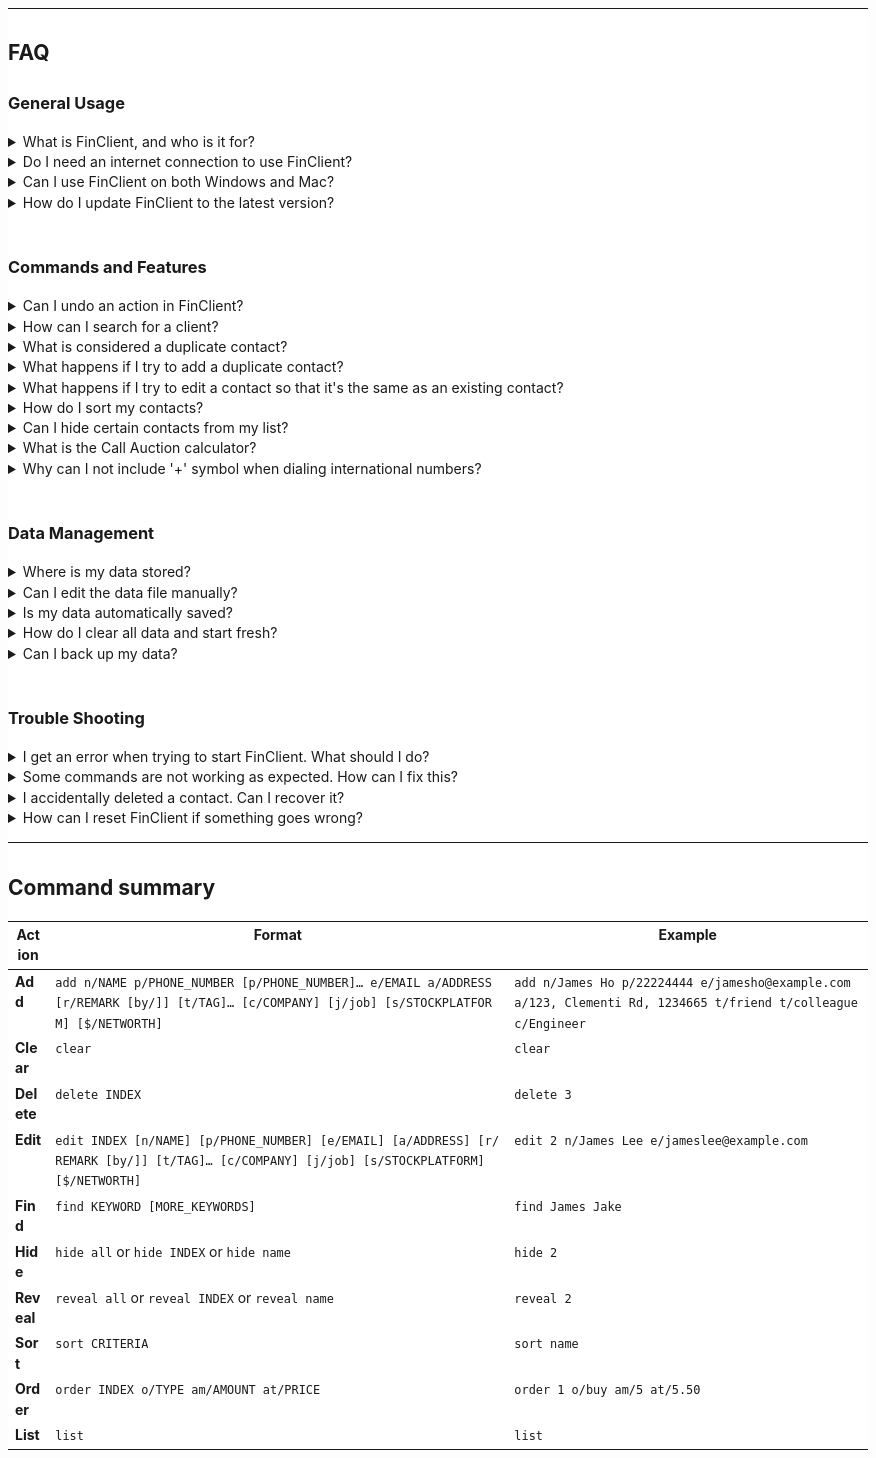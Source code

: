 --------------------------------------------------------------------------------------------------------------------

## FAQ


### General Usage
<details><summary>What is FinClient, and who is it for?</summary></details>
<details><summary>Do I need an internet connection to use FinClient?</summary></details>
<details><summary>Can I use FinClient on both Windows and Mac?</summary></details>
<details><summary>How do I update FinClient to the latest version?</summary></details>
<br>


### Commands and Features
<details><summary>Can I undo an action in FinClient?</summary></details>
<details><summary>How can I search for a client?</summary></details>
<details><summary>What is considered a duplicate contact?</summary></details>
<details><summary>What happens if I try to add a duplicate contact?</summary></details>
<details><summary>What happens if I try to edit a contact so that it's the same as an existing contact?</summary></details>
<details><summary>How do I sort my contacts?</summary></details>
<details><summary>Can I hide certain contacts from my list?</summary></details>
<details><summary>What is the Call Auction calculator?</summary></details>
<details><summary>Why can I not include '+' symbol when dialing international numbers?</summary></details>
<br>


### Data Management
<details><summary>Where is my data stored?</summary></details>
<details><summary>Can I edit the data file manually?</summary></details>
<details><summary>Is my data automatically saved?</summary></details>
<details><summary>How do I clear all data and start fresh?</summary></details>
<details><summary>Can I back up my data?</summary></details>
<br>


### Trouble Shooting
<details><summary>I get an error when trying to start FinClient. What should I do?</summary></details>
<details><summary>Some commands are not working as expected. How can I fix this?</summary></details>
<details><summary>I accidentally deleted a contact. Can I recover it?</summary></details>
<details><summary>How can I reset FinClient if something goes wrong?</summary></details>

--------------------------------------------------------------------------------------------------------------------

## <span id="command-summary">Command summary</span>

Action | Format | Example
---|--------|---
**Add** | `add n/NAME p/PHONE_NUMBER [p/PHONE_NUMBER]… e/EMAIL a/ADDRESS [r/REMARK [by/]] [t/TAG]…​ [c/COMPANY] [j/job] [s/STOCKPLATFORM] [$/NETWORTH]` | `add n/James Ho p/22224444 e/jamesho@example.com a/123, Clementi Rd, 1234665 t/friend t/colleague c/Engineer`
**Clear** | `clear` | `clear`
**Delete** | `delete INDEX` | `delete 3`
**Edit** | `edit INDEX [n/NAME] [p/PHONE_NUMBER] [e/EMAIL] [a/ADDRESS] [r/REMARK [by/]] [t/TAG]… [c/COMPANY] [j/job] [s/STOCKPLATFORM] [$/NETWORTH]` | `edit 2 n/James Lee e/jameslee@example.com`
**Find** | `find KEYWORD [MORE_KEYWORDS]` | `find James Jake`
**Hide** | `hide all` or `hide INDEX` or `hide name` | `hide 2`
**Reveal** | `reveal all` or `reveal INDEX` or `reveal name` | `reveal 2`
**Sort** | `sort CRITERIA` | `sort name`
**Order** | `order INDEX o/TYPE am/AMOUNT at/PRICE` | `order 1 o/buy am/5 at/5.50`
**List** | `list` | `list`